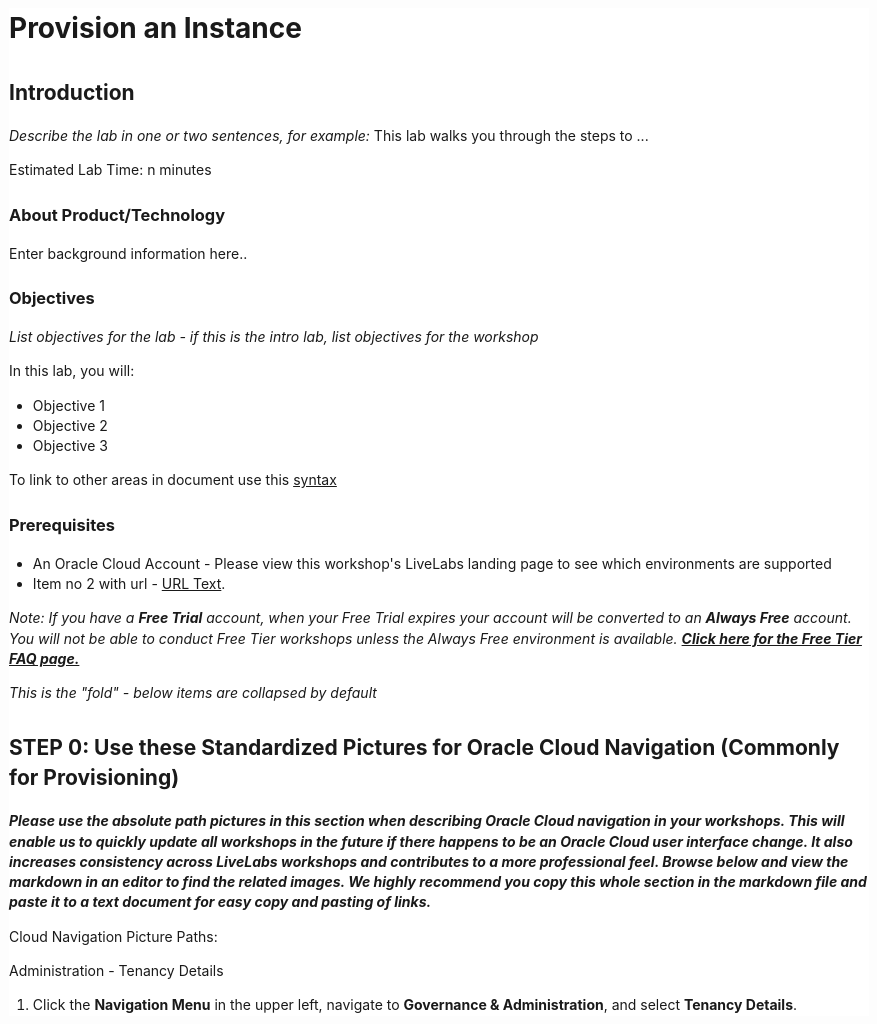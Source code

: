 # Provision an Instance

## Introduction

*Describe the lab in one or two sentences, for example:* This lab walks you through the steps to ...

Estimated Lab Time: n minutes

### About Product/Technology
Enter background information here..

### Objectives

*List objectives for the lab - if this is the intro lab, list objectives for the workshop*

In this lab, you will:
* Objective 1
* Objective 2
* Objective 3

To link to other areas in document use this [syntax](#STEP1:title)

### Prerequisites

* An Oracle Cloud Account - Please view this workshop's LiveLabs landing page to see which environments are supported
* Item no 2 with url - [URL Text](https://www.oracle.com).

*Note: If you have a **Free Trial** account, when your Free Trial expires your account will be converted to an **Always Free** account. You will not be able to conduct Free Tier workshops unless the Always Free environment is available. **[Click here for the Free Tier FAQ page.](https://www.oracle.com/cloud/free/faq.html)***

*This is the "fold" - below items are collapsed by default*

## **STEP 0**: Use these Standardized Pictures for Oracle Cloud Navigation (Commonly for Provisioning)

***Please use the absolute path pictures in this section when describing Oracle Cloud navigation in your workshops. This will enable us to quickly update all workshops in the future if there happens to be an Oracle Cloud user interface change.  It also increases consistency across LiveLabs workshops and contributes to a more professional feel.  Browse below and view the markdown in an editor to find the related images. We highly recommend you copy this whole section in the markdown file and paste it to a text document for easy copy and pasting of links.***

Cloud Navigation Picture Paths:

Administration - Tenancy Details

1. Click the **Navigation Menu** in the upper left, navigate to **Governance & Administration**, and select **Tenancy Details**.
